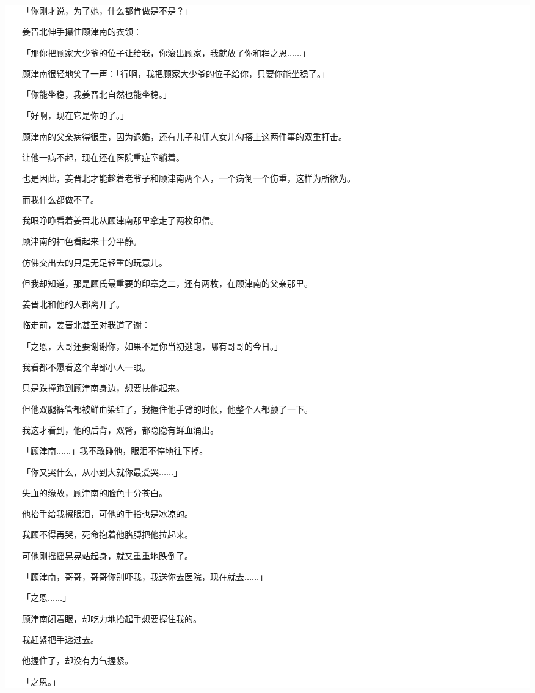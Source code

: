 &emsp;&emsp;「你刚才说，为了她，什么都肯做是不是？」  
  
&emsp;&emsp;姜晋北伸手攥住顾津南的衣领：  
  
&emsp;&emsp;「那你把顾家大少爷的位子让给我，你滚出顾家，我就放了你和程之恩……」  
  
&emsp;&emsp;顾津南很轻地笑了一声：「行啊，我把顾家大少爷的位子给你，只要你能坐稳了。」  
  
&emsp;&emsp;「你能坐稳，我姜晋北自然也能坐稳。」  
  
&emsp;&emsp;「好啊，现在它是你的了。」  
  
&emsp;&emsp;顾津南的父亲病得很重，因为退婚，还有儿子和佣人女儿勾搭上这两件事的双重打击。  
  
&emsp;&emsp;让他一病不起，现在还在医院重症室躺着。  
  
&emsp;&emsp;也是因此，姜晋北才能趁着老爷子和顾津南两个人，一个病倒一个伤重，这样为所欲为。  
  
&emsp;&emsp;而我什么都做不了。  
  
&emsp;&emsp;我眼睁睁看着姜晋北从顾津南那里拿走了两枚印信。  
  
&emsp;&emsp;顾津南的神色看起来十分平静。  
  
&emsp;&emsp;仿佛交出去的只是无足轻重的玩意儿。  
  
&emsp;&emsp;但我却知道，那是顾氏最重要的印章之二，还有两枚，在顾津南的父亲那里。  
  
&emsp;&emsp;姜晋北和他的人都离开了。  
  
&emsp;&emsp;临走前，姜晋北甚至对我道了谢：  
  
&emsp;&emsp;「之恩，大哥还要谢谢你，如果不是你当初逃跑，哪有哥哥的今日。」  
  
&emsp;&emsp;我看都不愿看这个卑鄙小人一眼。  
  
&emsp;&emsp;只是跌撞跑到顾津南身边，想要扶他起来。  
  
&emsp;&emsp;但他双腿裤管都被鲜血染红了，我握住他手臂的时候，他整个人都颤了一下。  
  
&emsp;&emsp;我这才看到，他的后背，双臂，都隐隐有鲜血涌出。  
  
&emsp;&emsp;「顾津南……」我不敢碰他，眼泪不停地往下掉。  
  
&emsp;&emsp;「你又哭什么，从小到大就你最爱哭……」  
  
&emsp;&emsp;失血的缘故，顾津南的脸色十分苍白。  
  
&emsp;&emsp;他抬手给我擦眼泪，可他的手指也是冰凉的。  
  
&emsp;&emsp;我顾不得再哭，死命抱着他胳膊把他拉起来。  
  
&emsp;&emsp;可他刚摇摇晃晃站起身，就又重重地跌倒了。  
  
&emsp;&emsp;「顾津南，哥哥，哥哥你别吓我，我送你去医院，现在就去……」  
  
&emsp;&emsp;「之恩……」  
  
&emsp;&emsp;顾津南闭着眼，却吃力地抬起手想要握住我的。  
  
&emsp;&emsp;我赶紧把手递过去。  
  
&emsp;&emsp;他握住了，却没有力气握紧。  
  
&emsp;&emsp;「之恩。」  
  
